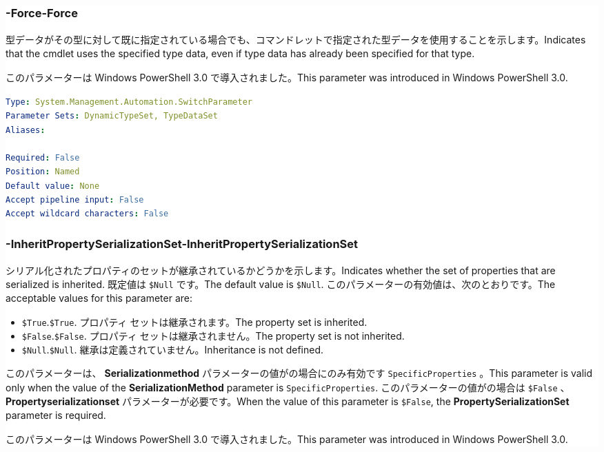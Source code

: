 ### <span data-ttu-id="6c46e-184">-Force</span><span class="sxs-lookup"><span data-stu-id="6c46e-184">-Force</span></span>

<span data-ttu-id="6c46e-185">型データがその型に対して既に指定されている場合でも、コマンドレットで指定された型データを使用することを示します。</span><span class="sxs-lookup"><span data-stu-id="6c46e-185">Indicates that the cmdlet uses the specified type data, even if type data has already been specified for that type.</span></span>

<span data-ttu-id="6c46e-186">このパラメーターは Windows PowerShell 3.0 で導入されました。</span><span class="sxs-lookup"><span data-stu-id="6c46e-186">This parameter was introduced in Windows PowerShell 3.0.</span></span>

```yaml
Type: System.Management.Automation.SwitchParameter
Parameter Sets: DynamicTypeSet, TypeDataSet
Aliases:

Required: False
Position: Named
Default value: None
Accept pipeline input: False
Accept wildcard characters: False
```

### <span data-ttu-id="6c46e-187">-InheritPropertySerializationSet</span><span class="sxs-lookup"><span data-stu-id="6c46e-187">-InheritPropertySerializationSet</span></span>

<span data-ttu-id="6c46e-188">シリアル化されたプロパティのセットが継承されているかどうかを示します。</span><span class="sxs-lookup"><span data-stu-id="6c46e-188">Indicates whether the set of properties that are serialized is inherited.</span></span> <span data-ttu-id="6c46e-189">既定値は `$Null` です。</span><span class="sxs-lookup"><span data-stu-id="6c46e-189">The default value is `$Null`.</span></span> <span data-ttu-id="6c46e-190">このパラメーターの有効値は、次のとおりです。</span><span class="sxs-lookup"><span data-stu-id="6c46e-190">The acceptable values for this parameter are:</span></span>

- <span data-ttu-id="6c46e-191">`$True`.</span><span class="sxs-lookup"><span data-stu-id="6c46e-191">`$True`.</span></span> <span data-ttu-id="6c46e-192">プロパティ セットは継承されます。</span><span class="sxs-lookup"><span data-stu-id="6c46e-192">The property set is inherited.</span></span>
- <span data-ttu-id="6c46e-193">`$False`.</span><span class="sxs-lookup"><span data-stu-id="6c46e-193">`$False`.</span></span> <span data-ttu-id="6c46e-194">プロパティ セットは継承されません。</span><span class="sxs-lookup"><span data-stu-id="6c46e-194">The property set is not inherited.</span></span>
- <span data-ttu-id="6c46e-195">`$Null`.</span><span class="sxs-lookup"><span data-stu-id="6c46e-195">`$Null`.</span></span> <span data-ttu-id="6c46e-196">継承は定義されていません。</span><span class="sxs-lookup"><span data-stu-id="6c46e-196">Inheritance is not defined.</span></span>

<span data-ttu-id="6c46e-197">このパラメーターは、 **Serializationmethod** パラメーターの値がの場合にのみ有効です `SpecificProperties` 。</span><span class="sxs-lookup"><span data-stu-id="6c46e-197">This parameter is valid only when the value of the **SerializationMethod** parameter is `SpecificProperties`.</span></span> <span data-ttu-id="6c46e-198">このパラメーターの値がの場合は `$False` 、 **Propertyserializationset** パラメーターが必要です。</span><span class="sxs-lookup"><span data-stu-id="6c46e-198">When the value of this parameter is `$False`, the **PropertySerializationSet** parameter is required.</span></span>

<span data-ttu-id="6c46e-199">このパラメーターは Windows PowerShell 3.0 で導入されました。</span><span class="sxs-lookup"><span data-stu-id="6c46e-199">This parameter was introduced in Windows PowerShell 3.0.</span></span>
